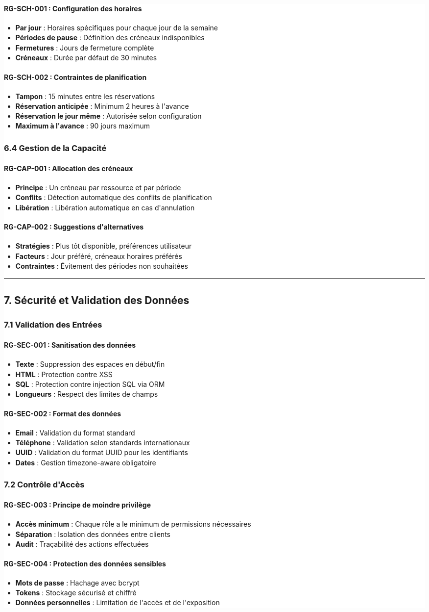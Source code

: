 #### RG-SCH-001 : Configuration des horaires
- **Par jour** : Horaires spécifiques pour chaque jour de la semaine
- **Périodes de pause** : Définition des créneaux indisponibles
- **Fermetures** : Jours de fermeture complète
- **Créneaux** : Durée par défaut de 30 minutes

#### RG-SCH-002 : Contraintes de planification
- **Tampon** : 15 minutes entre les réservations
- **Réservation anticipée** : Minimum 2 heures à l'avance
- **Réservation le jour même** : Autorisée selon configuration
- **Maximum à l'avance** : 90 jours maximum

### 6.4 Gestion de la Capacité

#### RG-CAP-001 : Allocation des créneaux
- **Principe** : Un créneau par ressource et par période
- **Conflits** : Détection automatique des conflits de planification
- **Libération** : Libération automatique en cas d'annulation

#### RG-CAP-002 : Suggestions d'alternatives
- **Stratégies** : Plus tôt disponible, préférences utilisateur
- **Facteurs** : Jour préféré, créneaux horaires préférés
- **Contraintes** : Évitement des périodes non souhaitées

---

## 7. Sécurité et Validation des Données

### 7.1 Validation des Entrées

#### RG-SEC-001 : Sanitisation des données
- **Texte** : Suppression des espaces en début/fin
- **HTML** : Protection contre XSS
- **SQL** : Protection contre injection SQL via ORM
- **Longueurs** : Respect des limites de champs

#### RG-SEC-002 : Format des données
- **Email** : Validation du format standard
- **Téléphone** : Validation selon standards internationaux
- **UUID** : Validation du format UUID pour les identifiants
- **Dates** : Gestion timezone-aware obligatoire

### 7.2 Contrôle d'Accès

#### RG-SEC-003 : Principe de moindre privilège
- **Accès minimum** : Chaque rôle a le minimum de permissions nécessaires
- **Séparation** : Isolation des données entre clients
- **Audit** : Traçabilité des actions effectuées

#### RG-SEC-004 : Protection des données sensibles
- **Mots de passe** : Hachage avec bcrypt
- **Tokens** : Stockage sécurisé et chiffré
- **Données personnelles** : Limitation de l'accès et de l'exposition
